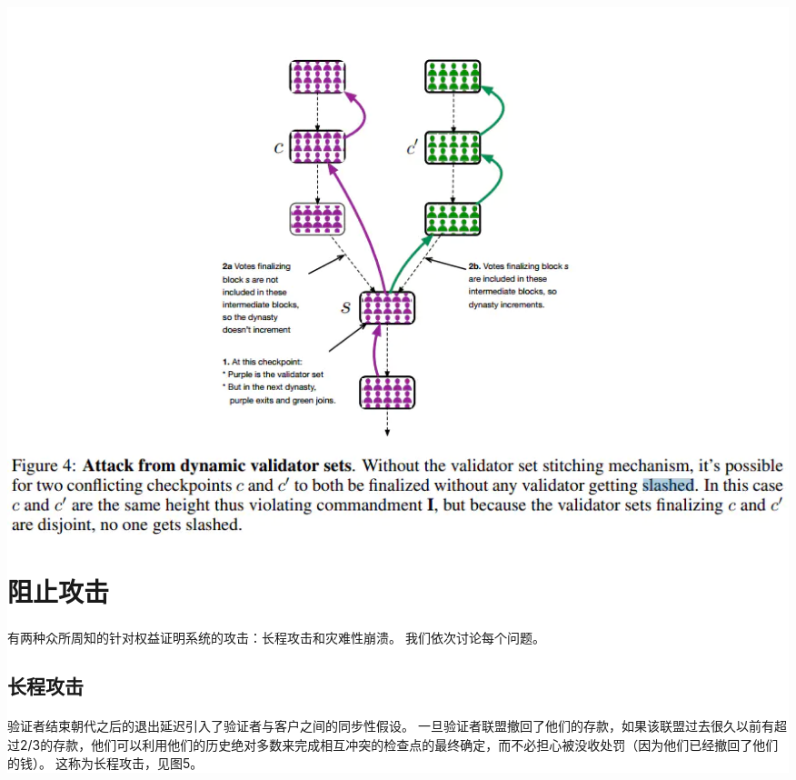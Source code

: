![](Casper-FFG-paper总结/figure4.webp)

# 阻止攻击
有两种众所周知的针对权益证明系统的攻击：长程攻击和灾难性崩溃。 我们依次讨论每个问题。

## 长程攻击
验证者结束朝代之后的退出延迟引入了验证者与客户之间的同步性假设。 一旦验证者联盟撤回了他们的存款，如果该联盟过去很久以前有超过2/3的存款，他们可以利用他们的历史绝对多数来完成相互冲突的检查点的最终确定，而不必担心被没收处罚（因为他们已经撤回了他们的钱）。 这称为长程攻击，见图5。

